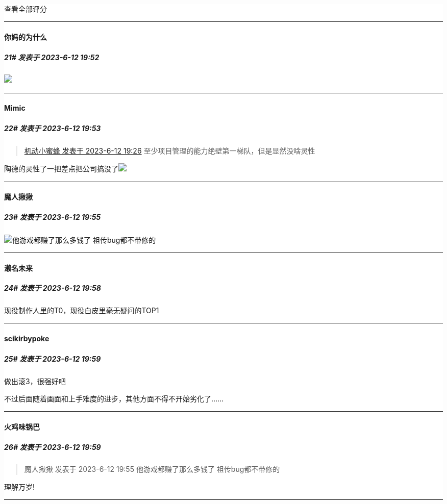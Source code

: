 查看全部评分

*****

####  你妈的为什么  
##### 21#       发表于 2023-6-12 19:52

<img src="https://static.saraba1st.com/image/smiley/face2017/067.png" referrerpolicy="no-referrer">

*****

####  Mimic  
##### 22#       发表于 2023-6-12 19:53

<blockquote><a href="httphttps://bbs.saraba1st.com/2b/forum.php?mod=redirect&amp;goto=findpost&amp;pid=61254949&amp;ptid=2139682" target="_blank">机动小蜜蜂 发表于 2023-6-12 19:26</a>
至少项目管理的能力绝壁第一梯队，但是显然没啥灵性</blockquote>
陶德的灵性了一把差点把公司搞没了<img src="https://static.saraba1st.com/image/smiley/face2017/065.png" referrerpolicy="no-referrer">

*****

####  魔人揪揪  
##### 23#       发表于 2023-6-12 19:55

<img src="https://static.saraba1st.com/image/smiley/face2017/048.png" referrerpolicy="no-referrer">他游戏都赚了那么多钱了 祖传bug都不带修的

*****

####  濑名未来  
##### 24#       发表于 2023-6-12 19:58

现役制作人里的T0，现役白皮里毫无疑问的TOP1

*****

####  scikirbypoke  
##### 25#       发表于 2023-6-12 19:59

做出滚3，很强好吧

不过后面随着画面和上手难度的进步，其他方面不得不开始劣化了……

*****

####  火鸡味锅巴  
##### 26#       发表于 2023-6-12 19:59

<blockquote>魔人揪揪 发表于 2023-6-12 19:55
他游戏都赚了那么多钱了 祖传bug都不带修的</blockquote>
理解万岁!

*****
